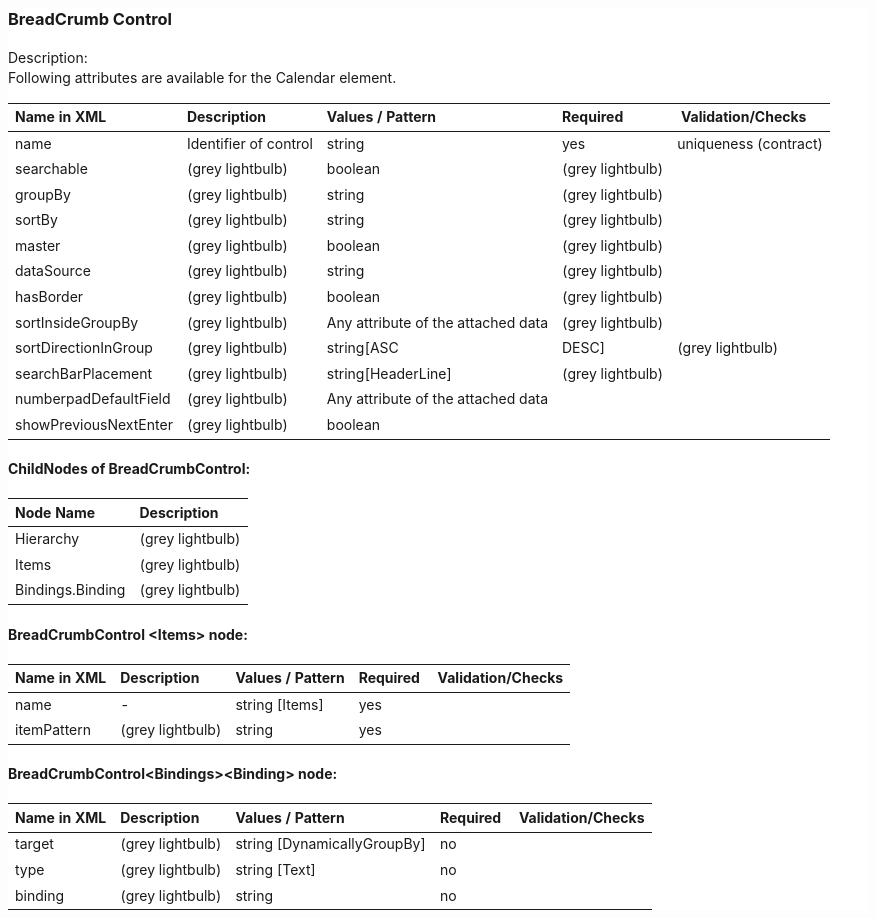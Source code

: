 ### BreadCrumb Control

Description:  
Following attributes are available for the Calendar element.

|Name in XML|Description|Values / Pattern|Required| Validation/Checks|
|:----------|:----------|:---------------|:-------|:-----------------|
|name|Identifier of control|string|yes| uniqueness (contract)|
|searchable|(grey lightbulb)|boolean|(grey lightbulb)||
|groupBy|(grey lightbulb)|string|(grey lightbulb)||
|sortBy|(grey lightbulb)|string|(grey lightbulb)||
|master|(grey lightbulb)|boolean|(grey lightbulb)||
|dataSource|(grey lightbulb)|string|(grey lightbulb)||
|hasBorder|(grey lightbulb)|boolean|(grey lightbulb)||
|sortInsideGroupBy|(grey lightbulb)|Any attribute of the attached data|(grey lightbulb)||
|sortDirectionInGroup|(grey lightbulb)|string[ASC | DESC]|(grey lightbulb)||
|searchBarPlacement|(grey lightbulb)|string[HeaderLine]|(grey lightbulb)||
|numberpadDefaultField|(grey lightbulb)|Any attribute of the attached data||
|showPreviousNextEnter|(grey lightbulb)|boolean||

#### ChildNodes of BreadCrumbControl:
|Node Name|Description|
|:--------|:----------|
|Hierarchy|(grey lightbulb)|
|Items|(grey lightbulb)|
|Bindings.Binding|(grey lightbulb) |

#### BreadCrumbControl \<Items> node:
|Name in XML|Description|Values / Pattern|Required| Validation/Checks|
|:----------|:----------|:---------------|:-------|:-----------------|
|name|-|string [Items]|yes||
|itemPattern|(grey lightbulb)|string|yes||
     
#### BreadCrumbControl\<Bindings>\<Binding> node:
|Name in XML|Description|Values / Pattern|Required| Validation/Checks|
|:----------|:----------|:---------------|:-------|:-----------------|
|target|(grey lightbulb)|string [DynamicallyGroupBy]|no||
|type|(grey lightbulb)|string [Text]|no||
|binding|(grey lightbulb)|string|no||
     
